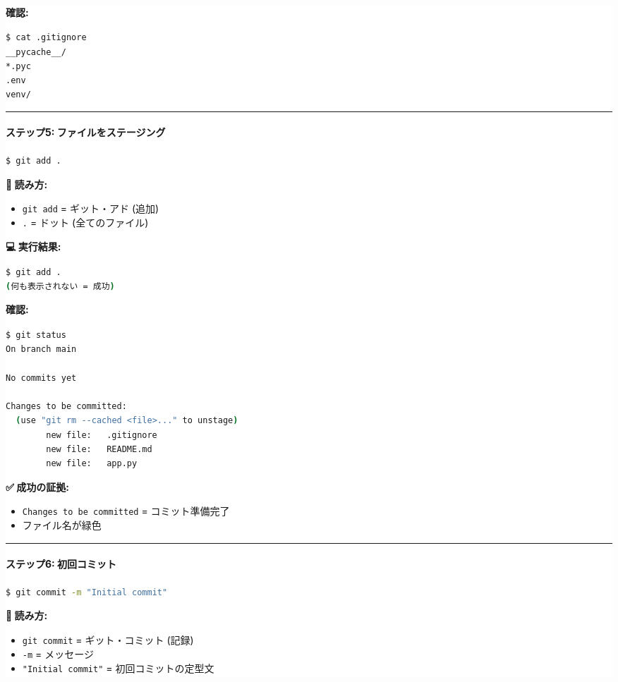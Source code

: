**確認:**

```bash
$ cat .gitignore
__pycache__/
*.pyc
.env
venv/
```

---

#### ステップ5: ファイルをステージング

```bash
$ git add .
```

**📖 読み方:** 
- `git add` = ギット・アド (追加)
- `.` = ドット (全てのファイル)

**💻 実行結果:**

```bash
$ git add .
(何も表示されない = 成功)
```

**確認:**

```bash
$ git status
On branch main

No commits yet

Changes to be committed:
  (use "git rm --cached <file>..." to unstage)
        new file:   .gitignore
        new file:   README.md
        new file:   app.py
```

**✅ 成功の証拠:**
- `Changes to be committed` = コミット準備完了
- ファイル名が緑色

---

#### ステップ6: 初回コミット

```bash
$ git commit -m "Initial commit"
```

**📖 読み方:**
- `git commit` = ギット・コミット (記録)
- `-m` = メッセージ
- `"Initial commit"` = 初回コミットの定型文
